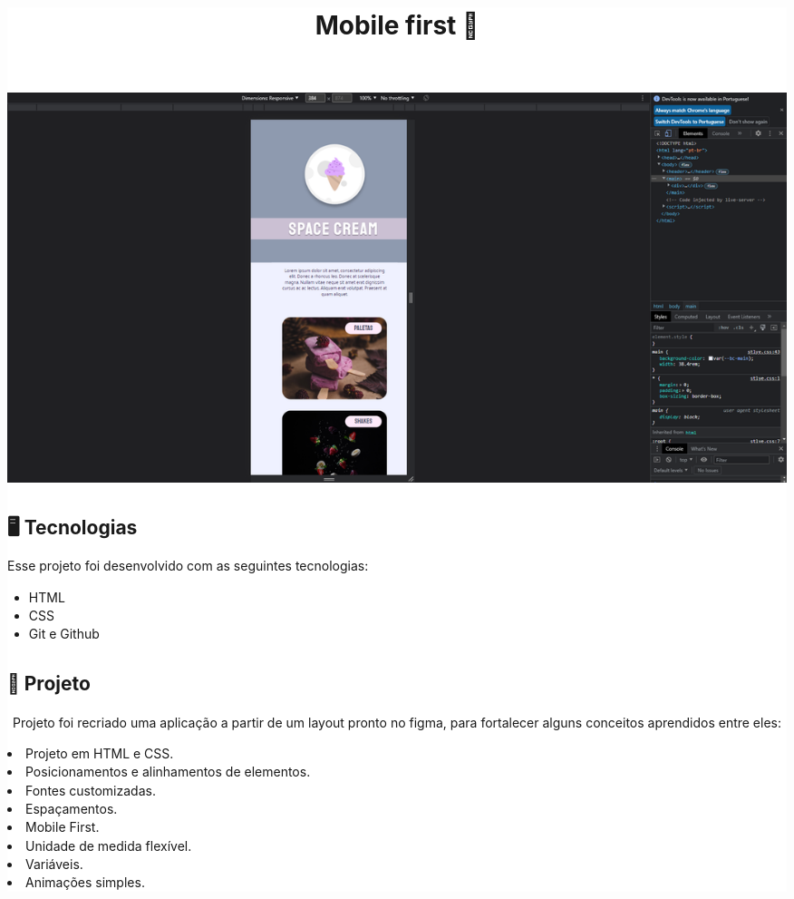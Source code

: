 <h1 align="center"> Mobile first 📱 </h1>

<br>

<p align="center">
  <img alt="Projeto envolvendo HTMl e CSS" src="assets/projectcomplet.png" width="100%">
</p>

## 🖥️ Tecnologias

Esse projeto foi desenvolvido com as seguintes tecnologias:

- HTML 
- CSS
- Git e Github


## 📂 Projeto

<p align="center">
  Projeto foi recriado uma aplicação a partir de um layout pronto no figma, para fortalecer alguns conceitos aprendidos entre eles:
</p>
      <li>Projeto em HTML e CSS.</li>
      <li>Posicionamentos e alinhamentos de elementos. </li>
      <li>Fontes customizadas.</li>
      <li>Espaçamentos.</li>
      <li>Mobile First.
      <li>Unidade de medida flexível.</li>
      <li>Variáveis.</li>
      <li>Animações simples.</li>
  </ul>
